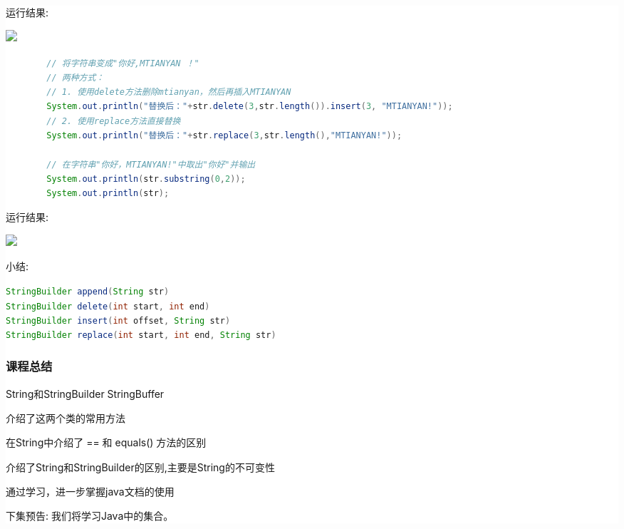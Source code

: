 运行结果:

![](http://myphoto.mtianyan.cn/20180806182350_odau3J_Screenshot.jpeg)

```java
		// 将字符串变成"你好,MTIANYAN ！"
		// 两种方式：
		// 1. 使用delete方法删除mtianyan，然后再插入MTIANYAN
		System.out.println("替换后："+str.delete(3,str.length()).insert(3, "MTIANYAN!"));
		// 2. 使用replace方法直接替换
		System.out.println("替换后："+str.replace(3,str.length(),"MTIANYAN!"));
		
		// 在字符串"你好，MTIANYAN!"中取出"你好"并输出
		System.out.println(str.substring(0,2));
		System.out.println(str);
```

运行结果:
 
![](http://myphoto.mtianyan.cn/20180806182856_YkJrnc_Screenshot.jpeg)

小结:

```java
StringBuilder append(String str)
StringBuilder delete(int start, int end)
StringBuilder insert(int offset, String str)
StringBuilder replace(int start, int end, String str)
```

### 课程总结

String和StringBuilder StringBuffer

介绍了这两个类的常用方法

在String中介绍了 == 和 equals() 方法的区别

介绍了String和StringBuilder的区别,主要是String的不可变性

通过学习，进一步掌握java文档的使用

下集预告: 我们将学习Java中的集合。































